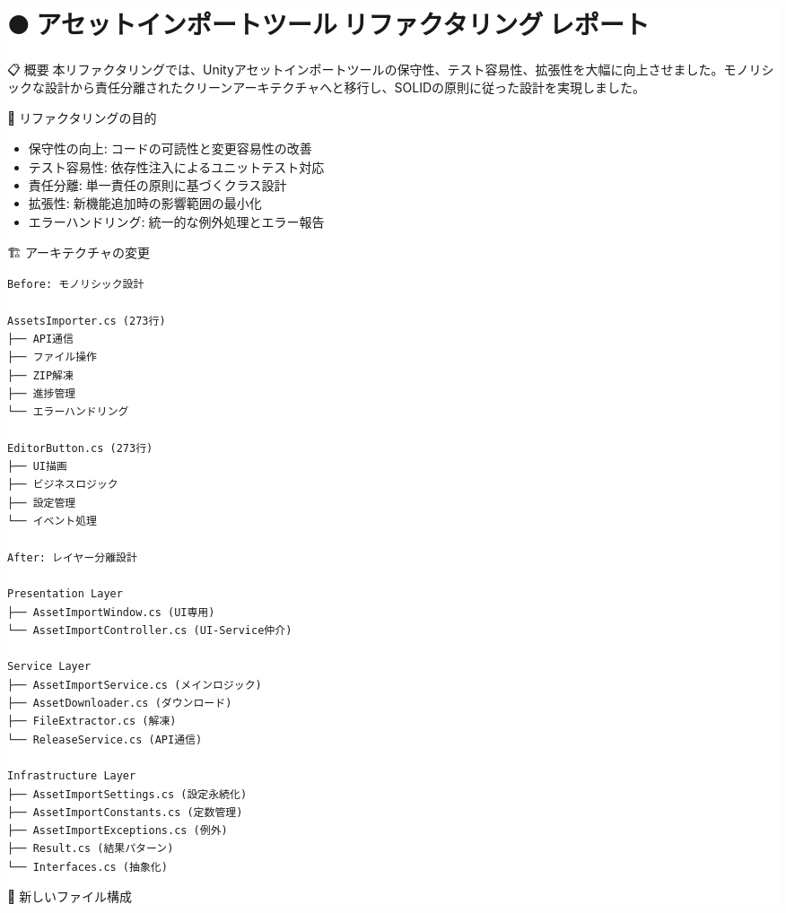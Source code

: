 # ● アセットインポートツール リファクタリング レポート

📋 概要
本リファクタリングでは、Unityアセットインポートツールの保守性、テスト容易性、拡張性を大幅に向上させました。モノリシックな設計から責任分離されたクリーンアーキテクチャへと移行し、SOLIDの原則に従った設計を実現しました。

🎯 リファクタリングの目的

- 保守性の向上: コードの可読性と変更容易性の改善
- テスト容易性: 依存性注入によるユニットテスト対応
- 責任分離: 単一責任の原則に基づくクラス設計
- 拡張性: 新機能追加時の影響範囲の最小化
- エラーハンドリング: 統一的な例外処理とエラー報告

🏗️ アーキテクチャの変更

``` text
Before: モノリシック設計

AssetsImporter.cs (273行)
├── API通信
├── ファイル操作
├── ZIP解凍
├── 進捗管理
└── エラーハンドリング

EditorButton.cs (273行)
├── UI描画
├── ビジネスロジック
├── 設定管理
└── イベント処理

After: レイヤー分離設計

Presentation Layer
├── AssetImportWindow.cs (UI専用)
└── AssetImportController.cs (UI-Service仲介)

Service Layer
├── AssetImportService.cs (メインロジック)
├── AssetDownloader.cs (ダウンロード)
├── FileExtractor.cs (解凍)
└── ReleaseService.cs (API通信)

Infrastructure Layer
├── AssetImportSettings.cs (設定永続化)
├── AssetImportConstants.cs (定数管理)
├── AssetImportExceptions.cs (例外)
├── Result.cs (結果パターン)
└── Interfaces.cs (抽象化)
```

📂 新しいファイル構成
